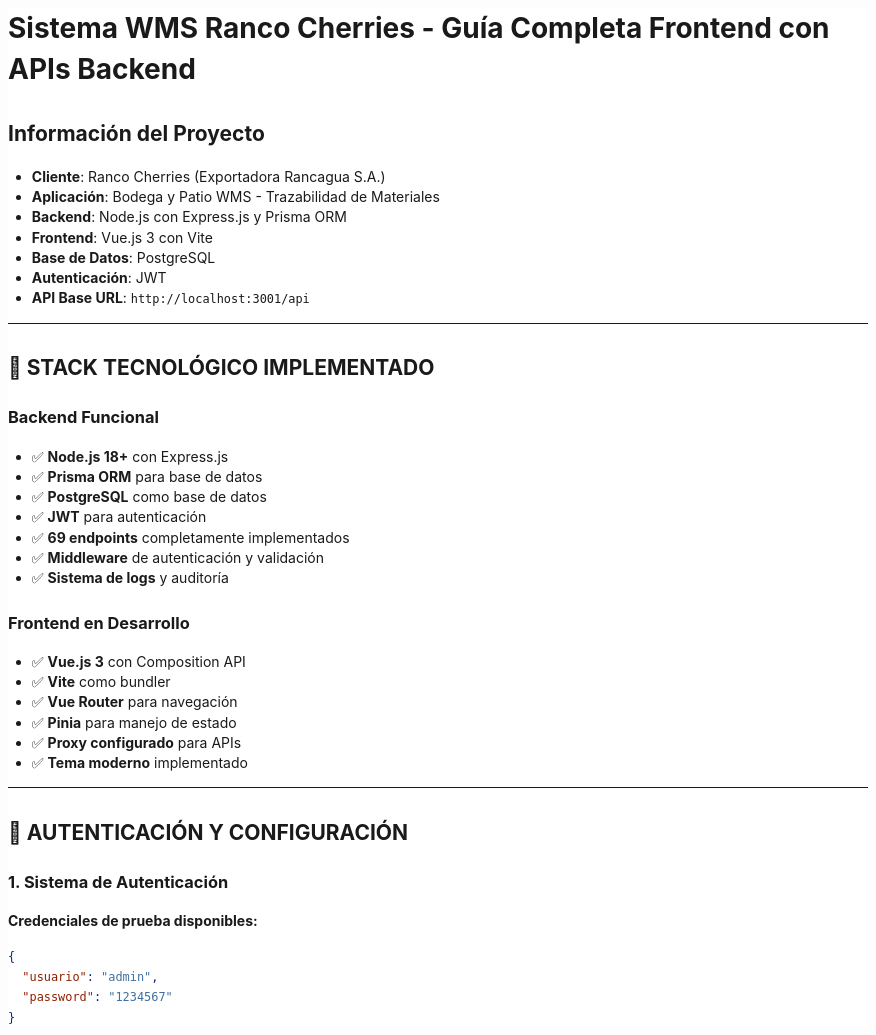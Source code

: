 # Sistema WMS Ranco Cherries - Guía Completa Frontend con APIs Backend

## Información del Proyecto

- **Cliente**: Ranco Cherries (Exportadora Rancagua S.A.)
- **Aplicación**: Bodega y Patio WMS - Trazabilidad de Materiales
- **Backend**: Node.js con Express.js y Prisma ORM
- **Frontend**: Vue.js 3 con Vite
- **Base de Datos**: PostgreSQL
- **Autenticación**: JWT
- **API Base URL**: `http://localhost:3001/api`

---

## 🔧 STACK TECNOLÓGICO IMPLEMENTADO

### Backend Funcional

- ✅ **Node.js 18+** con Express.js
- ✅ **Prisma ORM** para base de datos
- ✅ **PostgreSQL** como base de datos
- ✅ **JWT** para autenticación
- ✅ **69 endpoints** completamente implementados
- ✅ **Middleware** de autenticación y validación
- ✅ **Sistema de logs** y auditoría

### Frontend en Desarrollo

- ✅ **Vue.js 3** con Composition API
- ✅ **Vite** como bundler
- ✅ **Vue Router** para navegación
- ✅ **Pinia** para manejo de estado
- ✅ **Proxy configurado** para APIs
- ✅ **Tema moderno** implementado

---

## 🔐 AUTENTICACIÓN Y CONFIGURACIÓN

### 1. Sistema de Autenticación

**Credenciales de prueba disponibles:**

```json
{
  "usuario": "admin",
  "password": "1234567"
}
```
